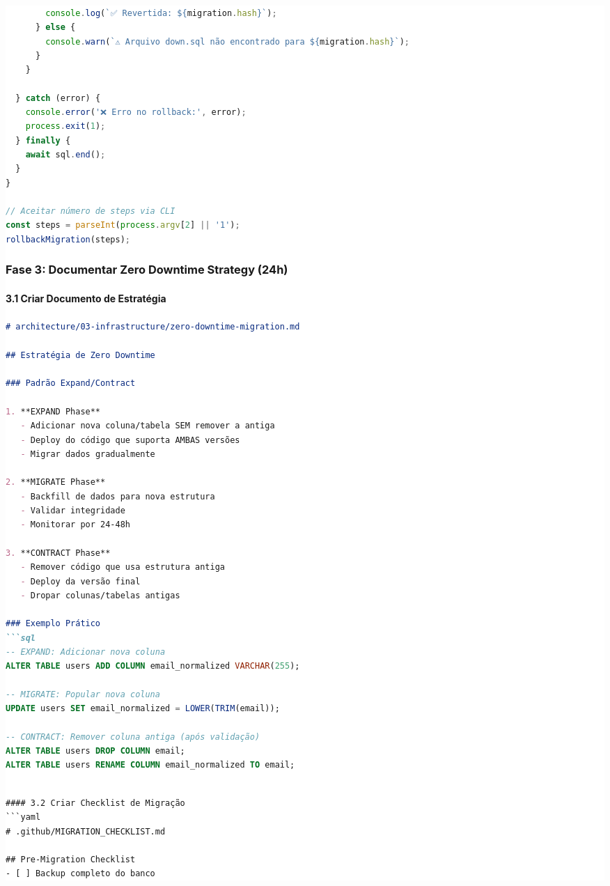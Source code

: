 ```typescript
        console.log(`✅ Revertida: ${migration.hash}`);
      } else {
        console.warn(`⚠️ Arquivo down.sql não encontrado para ${migration.hash}`);
      }
    }
    
  } catch (error) {
    console.error('❌ Erro no rollback:', error);
    process.exit(1);
  } finally {
    await sql.end();
  }
}

// Aceitar número de steps via CLI
const steps = parseInt(process.argv[2] || '1');
rollbackMigration(steps);
```

### Fase 3: Documentar Zero Downtime Strategy (24h)

#### 3.1 Criar Documento de Estratégia
```markdown
# architecture/03-infrastructure/zero-downtime-migration.md

## Estratégia de Zero Downtime

### Padrão Expand/Contract

1. **EXPAND Phase**
   - Adicionar nova coluna/tabela SEM remover a antiga
   - Deploy do código que suporta AMBAS versões
   - Migrar dados gradualmente
   
2. **MIGRATE Phase**
   - Backfill de dados para nova estrutura
   - Validar integridade
   - Monitorar por 24-48h
   
3. **CONTRACT Phase**
   - Remover código que usa estrutura antiga
   - Deploy da versão final
   - Dropar colunas/tabelas antigas

### Exemplo Prático
```sql
-- EXPAND: Adicionar nova coluna
ALTER TABLE users ADD COLUMN email_normalized VARCHAR(255);

-- MIGRATE: Popular nova coluna
UPDATE users SET email_normalized = LOWER(TRIM(email));

-- CONTRACT: Remover coluna antiga (após validação)
ALTER TABLE users DROP COLUMN email;
ALTER TABLE users RENAME COLUMN email_normalized TO email;
```
```

#### 3.2 Criar Checklist de Migração
```yaml
# .github/MIGRATION_CHECKLIST.md

## Pre-Migration Checklist
- [ ] Backup completo do banco
```